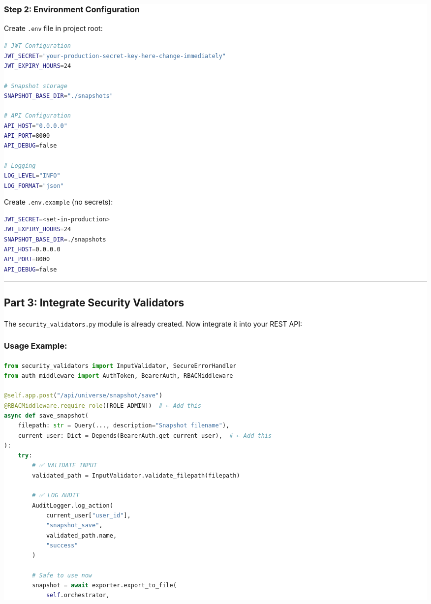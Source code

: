 ### Step 2: Environment Configuration

Create `.env` file in project root:

```bash
# JWT Configuration
JWT_SECRET="your-production-secret-key-here-change-immediately"
JWT_EXPIRY_HOURS=24

# Snapshot storage
SNAPSHOT_BASE_DIR="./snapshots"

# API Configuration
API_HOST="0.0.0.0"
API_PORT=8000
API_DEBUG=false

# Logging
LOG_LEVEL="INFO"
LOG_FORMAT="json"
```

Create `.env.example` (no secrets):

```bash
JWT_SECRET=<set-in-production>
JWT_EXPIRY_HOURS=24
SNAPSHOT_BASE_DIR=./snapshots
API_HOST=0.0.0.0
API_PORT=8000
API_DEBUG=false
```

---

## Part 3: Integrate Security Validators

The `security_validators.py` module is already created. Now integrate it into your REST API:

### Usage Example:

```python
from security_validators import InputValidator, SecureErrorHandler
from auth_middleware import AuthToken, BearerAuth, RBACMiddleware

@self.app.post("/api/universe/snapshot/save")
@RBACMiddleware.require_role([ROLE_ADMIN])  # ← Add this
async def save_snapshot(
    filepath: str = Query(..., description="Snapshot filename"),
    current_user: Dict = Depends(BearerAuth.get_current_user),  # ← Add this
):
    try:
        # ✅ VALIDATE INPUT
        validated_path = InputValidator.validate_filepath(filepath)
        
        # ✅ LOG AUDIT
        AuditLogger.log_action(
            current_user["user_id"],
            "snapshot_save",
            validated_path.name,
            "success"
        )
        
        # Safe to use now
        snapshot = await exporter.export_to_file(
            self.orchestrator,
```